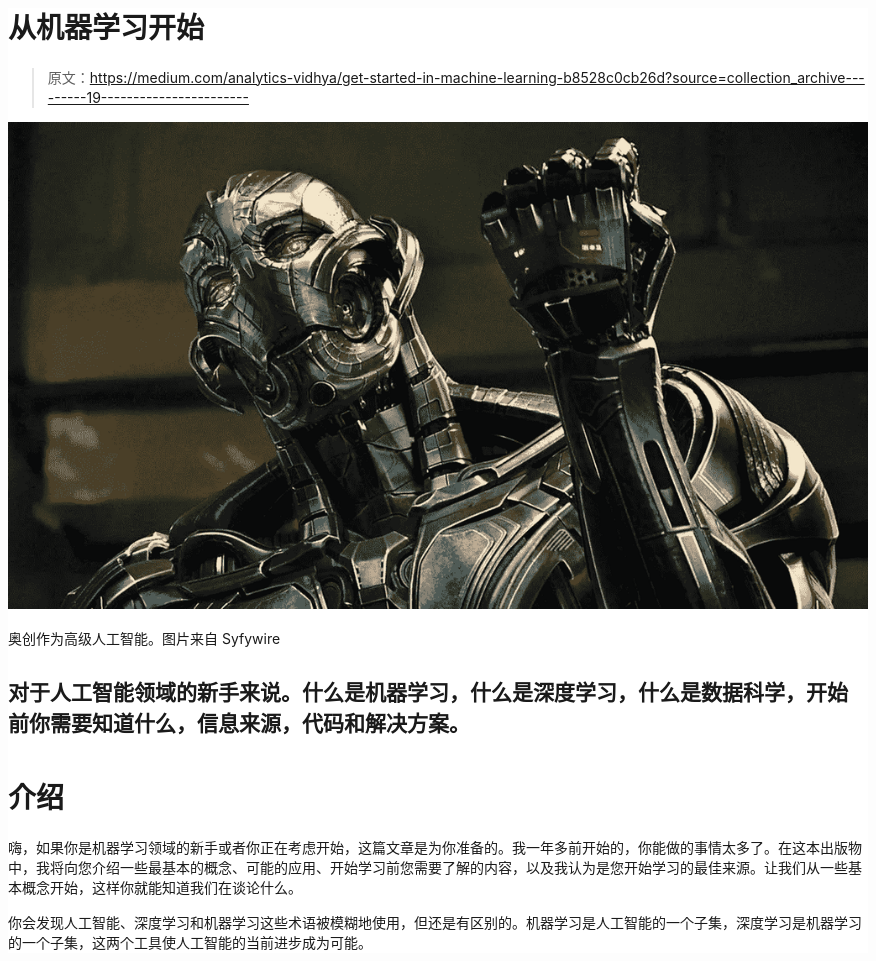 # 从机器学习开始

> 原文：<https://medium.com/analytics-vidhya/get-started-in-machine-learning-b8528c0cb26d?source=collection_archive---------19----------------------->

![](img/42c0d8ee24613e9a7db47382ca5209d1.png)

奥创作为高级人工智能。图片来自 Syfywire

## 对于人工智能领域的新手来说。什么是机器学习，什么是深度学习，什么是数据科学，开始前你需要知道什么，信息来源，代码和解决方案。

# 介绍

嗨，如果你是机器学习领域的新手或者你正在考虑开始，这篇文章是为你准备的。我一年多前开始的，你能做的事情太多了。在这本出版物中，我将向您介绍一些最基本的概念、可能的应用、开始学习前您需要了解的内容，以及我认为是您开始学习的最佳来源。让我们从一些基本概念开始，这样你就能知道我们在谈论什么。

你会发现人工智能、深度学习和机器学习这些术语被模糊地使用，但还是有区别的。机器学习是人工智能的一个子集，深度学习是机器学习的一个子集，这两个工具使人工智能的当前进步成为可能。

